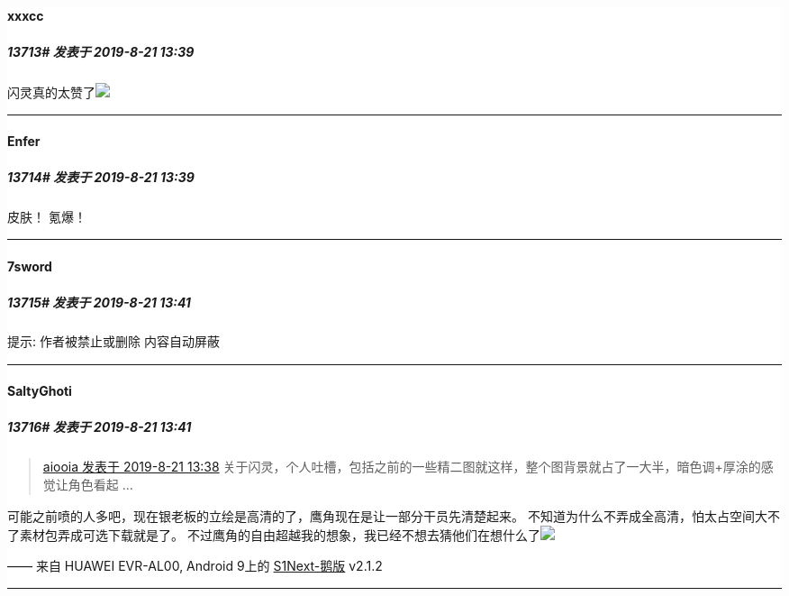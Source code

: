 ####  xxxcc  
##### 13713#       发表于 2019-8-21 13:39


闪灵真的太赞了<img src="https://static.saraba1st.com/image/smiley/face2017/077.png" referrerpolicy="no-referrer">


-----

####  Enfer  
##### 13714#       发表于 2019-8-21 13:39


皮肤！ 氪爆！


-----

####  7sword  
##### 13715#       发表于 2019-8-21 13:41

提示: 作者被禁止或删除 内容自动屏蔽


-----

####  SaltyGhoti  
##### 13716#       发表于 2019-8-21 13:41


<blockquote><a href="httphttps://bbs.saraba1st.com/2b/forum.php?mod=redirect&amp;goto=findpost&amp;pid=44990227&amp;ptid=1574123" target="_blank">aiooia 发表于 2019-8-21 13:38</a>
关于闪灵，个人吐槽，包括之前的一些精二图就这样，整个图背景就占了一大半，暗色调+厚涂的感觉让角色看起 ...</blockquote>
可能之前喷的人多吧，现在银老板的立绘是高清的了，鹰角现在是让一部分干员先清楚起来。
不知道为什么不弄成全高清，怕太占空间大不了素材包弄成可选下载就是了。
不过鹰角的自由超越我的想象，我已经不想去猜他们在想什么了<img src="https://static.saraba1st.com/image/smiley/face2017/068.png" referrerpolicy="no-referrer">

—— 来自 HUAWEI EVR-AL00, Android 9上的 [S1Next-鹅版](https://github.com/ykrank/S1-Next/releases) v2.1.2


-----

